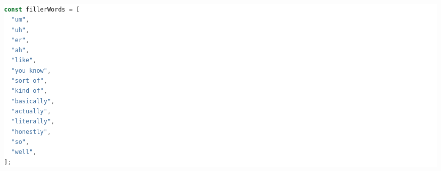 ```javascript
const fillerWords = [
  "um",
  "uh",
  "er",
  "ah",
  "like",
  "you know",
  "sort of",
  "kind of",
  "basically",
  "actually",
  "literally",
  "honestly",
  "so",
  "well",
];
```
